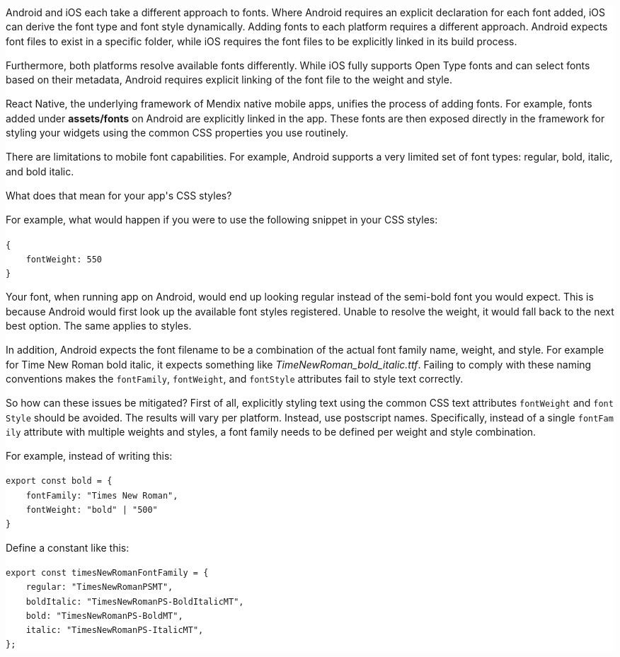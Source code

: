 Android and iOS each take a different approach to fonts. Where Android requires an explicit declaration for each font added, iOS can derive the font type and font style dynamically. Adding fonts to each platform requires a different approach. Android expects font files to exist in a specific folder, while iOS requires the font files to be explicitly linked in its build process. 

Furthermore, both platforms resolve available fonts differently. While iOS fully supports Open Type fonts and can select fonts based on their metadata, Android requires explicit linking of the font file to the weight and style.

React Native, the underlying framework of Mendix native mobile apps, unifies the process of adding fonts. For example, fonts added under **assets/fonts** on Android are explicitly linked in the app. These fonts are then exposed directly in the framework for styling your widgets using the common CSS properties you use routinely.

There are limitations to mobile font capabilities. For example, Android supports a very limited set of font types: regular, bold, italic, and bold italic.

What does that mean for your app's CSS styles? 

For example, what would happen if you were to use the following snippet in your CSS styles:

```
{ 
    fontWeight: 550
}
```

Your font, when running app on Android, would end up looking regular instead of the semi-bold font you would expect. This is because Android would first look up the available font styles registered. Unable to resolve the weight, it would fall back to the next best option. The same applies to styles.

In addition, Android expects the font filename to be a combination of the actual font family name, weight, and style. For example for Time New Roman bold italic, it expects something like *TimeNewRoman_bold_italic.ttf*. Failing to comply with these naming conventions makes the `fontFamily`, `fontWeight`, and `fontStyle` attributes fail to style text correctly.

So how can these issues be mitigated? First of all, explicitly styling text using the common CSS text attributes `fontWeight` and `fontStyle` should be avoided. The results will vary per platform. Instead, use postscript names. Specifically, instead of a single `fontFamily` attribute with multiple weights and styles, a font family needs to be defined per weight and style combination.

For example, instead of writing this: 

```
export const bold = {
    fontFamily: "Times New Roman",
    fontWeight: "bold" | "500"
}
```

Define a constant like this: 

```
export const timesNewRomanFontFamily = {
    regular: "TimesNewRomanPSMT",
    boldItalic: "TimesNewRomanPS-BoldItalicMT",
    bold: "TimesNewRomanPS-BoldMT",
    italic: "TimesNewRomanPS-ItalicMT",
};
```
